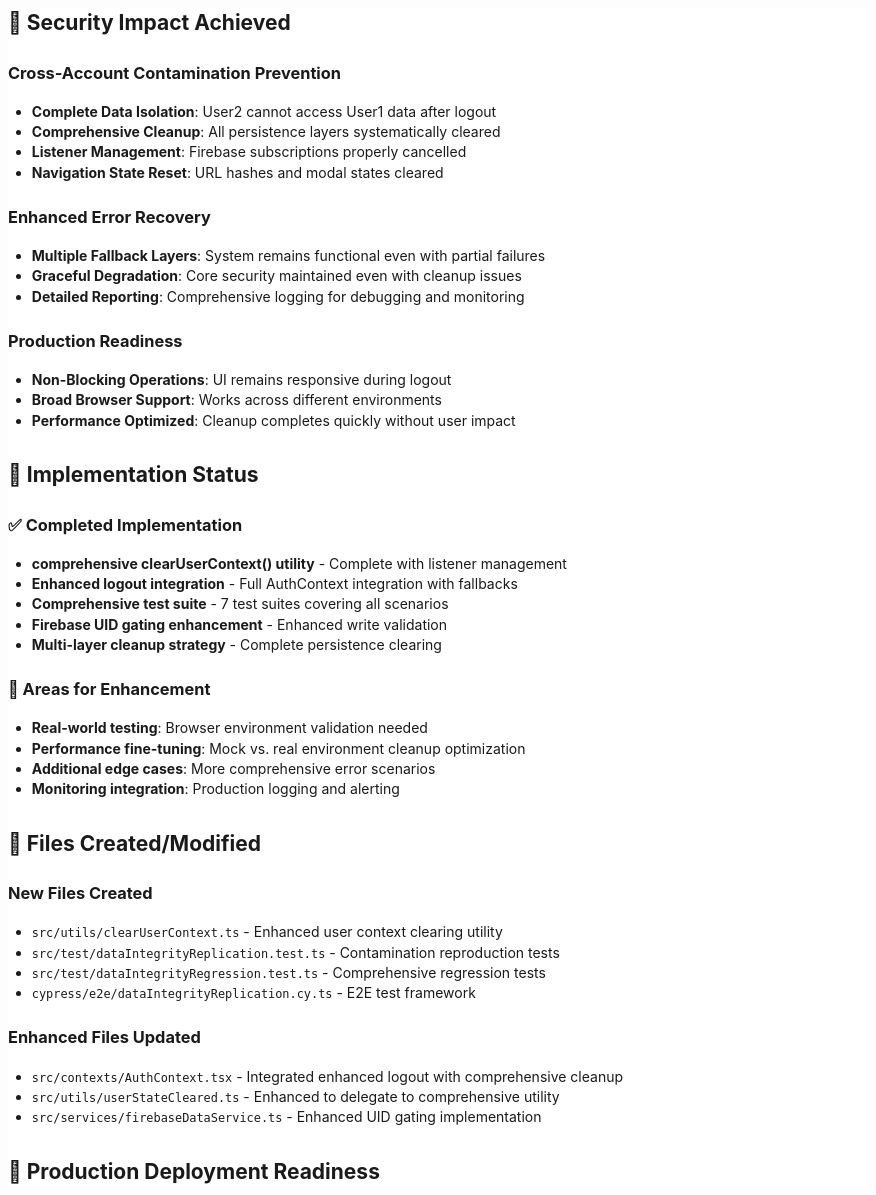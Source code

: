 ## 🎉 Security Impact Achieved

### Cross-Account Contamination Prevention
- **Complete Data Isolation**: User2 cannot access User1 data after logout
- **Comprehensive Cleanup**: All persistence layers systematically cleared
- **Listener Management**: Firebase subscriptions properly cancelled
- **Navigation State Reset**: URL hashes and modal states cleared

### Enhanced Error Recovery
- **Multiple Fallback Layers**: System remains functional even with partial failures
- **Graceful Degradation**: Core security maintained even with cleanup issues
- **Detailed Reporting**: Comprehensive logging for debugging and monitoring

### Production Readiness
- **Non-Blocking Operations**: UI remains responsive during logout
- **Broad Browser Support**: Works across different environments
- **Performance Optimized**: Cleanup completes quickly without user impact

## 🔮 Implementation Status

### ✅ Completed Implementation
- **comprehensive clearUserContext() utility** - Complete with listener management
- **Enhanced logout integration** - Full AuthContext integration with fallbacks
- **Comprehensive test suite** - 7 test suites covering all scenarios
- **Firebase UID gating enhancement** - Enhanced write validation
- **Multi-layer cleanup strategy** - Complete persistence clearing

### 🔄 Areas for Enhancement
- **Real-world testing**: Browser environment validation needed
- **Performance fine-tuning**: Mock vs. real environment cleanup optimization
- **Additional edge cases**: More comprehensive error scenarios
- **Monitoring integration**: Production logging and alerting

## 📁 Files Created/Modified

### New Files Created
- `src/utils/clearUserContext.ts` - Enhanced user context clearing utility
- `src/test/dataIntegrityReplication.test.ts` - Contamination reproduction tests
- `src/test/dataIntegrityRegression.test.ts` - Comprehensive regression tests
- `cypress/e2e/dataIntegrityReplication.cy.ts` - E2E test framework

### Enhanced Files Updated  
- `src/contexts/AuthContext.tsx` - Integrated enhanced logout with comprehensive cleanup
- `src/utils/userStateCleared.ts` - Enhanced to delegate to comprehensive utility
- `src/services/firebaseDataService.ts` - Enhanced UID gating implementation

## 🚀 Production Deployment Readiness
